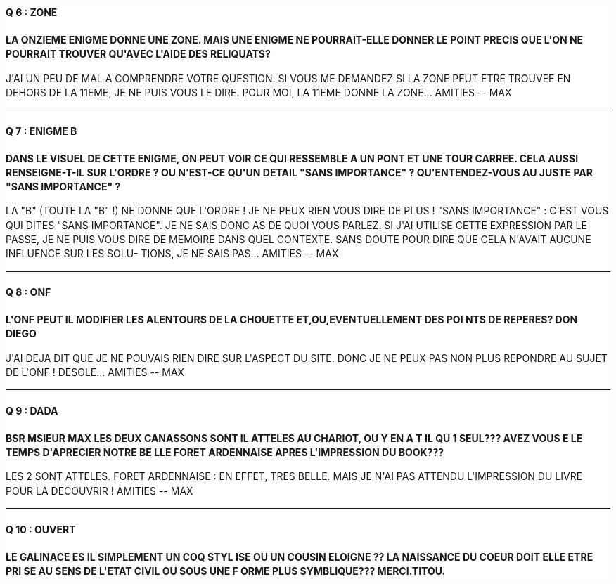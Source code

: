 #### Q 6 : ZONE

**LA ONZIEME ENIGME DONNE UNE ZONE. MAIS UNE ENIGME NE
POURRAIT-ELLE DONNER LE POINT PRECIS QUE L'ON NE POURRAIT TROUVER
QU'AVEC L'AIDE DES RELIQUATS?**

J'AI UN PEU DE MAL A COMPRENDRE VOTRE QUESTION. SI
VOUS ME DEMANDEZ SI LA  ZONE PEUT ETRE TROUVEE EN DEHORS DE LA 11EME, JE
 NE PUIS VOUS LE DIRE. POUR MOI, LA 11EME DONNE LA ZONE... AMITIES --
MAX

---

#### Q 7 : ENIGME B

**DANS LE VISUEL DE CETTE ENIGME, ON PEUT VOIR CE QUI
RESSEMBLE A UN PONT ET UNE   TOUR CARREE. CELA AUSSI RENSEIGNE-T-IL
SUR L'ORDRE ? OU N'EST-CE QU'UN DETAIL   "SANS IMPORTANCE" ?
QU'ENTENDEZ-VOUS     AU JUSTE PAR "SANS IMPORTANCE" ?**

LA "B" (TOUTE LA "B" !) NE DONNE QUE  L'ORDRE ! JE NE
PEUX RIEN VOUS DIRE DE PLUS ! "SANS IMPORTANCE" : C'EST VOUS QUI DITES
"SANS IMPORTANCE". JE NE SAIS DONC AS DE QUOI VOUS PARLEZ. SI J'AI
UTILISE CETTE EXPRESSION PAR LE PASSE, JE NE  PUIS VOUS DIRE DE MEMOIRE
DANS QUEL
CONTEXTE. SANS DOUTE POUR DIRE QUE CELA N'AVAIT AUCUNE INFLUENCE SUR LES
 SOLU- TIONS, JE NE SAIS PAS... AMITIES -- MAX

---

#### Q 8 : ONF

**L'ONF PEUT IL MODIFIER LES ALENTOURS DE  LA CHOUETTE ET,OU,EVENTUELLEMENT DES POI NTS DE REPERES?  DON DIEGO**

J'AI DEJA DIT QUE JE NE POUVAIS RIEN DIRE SUR L'ASPECT
 DU SITE. DONC JE NE PEUX PAS NON PLUS REPONDRE AU SUJET DE L'ONF !
DESOLE... AMITIES -- MAX

---

#### Q 9 : DADA

**BSR MSIEUR MAX LES DEUX CANASSONS SONT IL ATTELES AU
CHARIOT, OU Y EN A T IL QU 1 SEUL??? AVEZ VOUS E LE TEMPS D'APRECIER
NOTRE BE LLE FORET ARDENNAISE APRES L'IMPRESSION  DU BOOK???**

LES 2 SONT ATTELES. FORET ARDENNAISE : EN EFFET, TRES
BELLE. MAIS JE N'AI PAS ATTENDU L'IMPRESSION DU LIVRE POUR LA DECOUVRIR !
 AMITIES -- MAX

---

#### Q 10 : OUVERT

**LE GALINACE ES IL SIMPLEMENT UN COQ STYL ISE OU UN
COUSIN ELOIGNE ?? LA NAISSANCE DU COEUR DOIT ELLE ETRE PRI SE AU SENS DE
 L'ETAT CIVIL OU SOUS UNE F ORME PLUS SYMBLIQUE???  MERCI.TITOU.**
